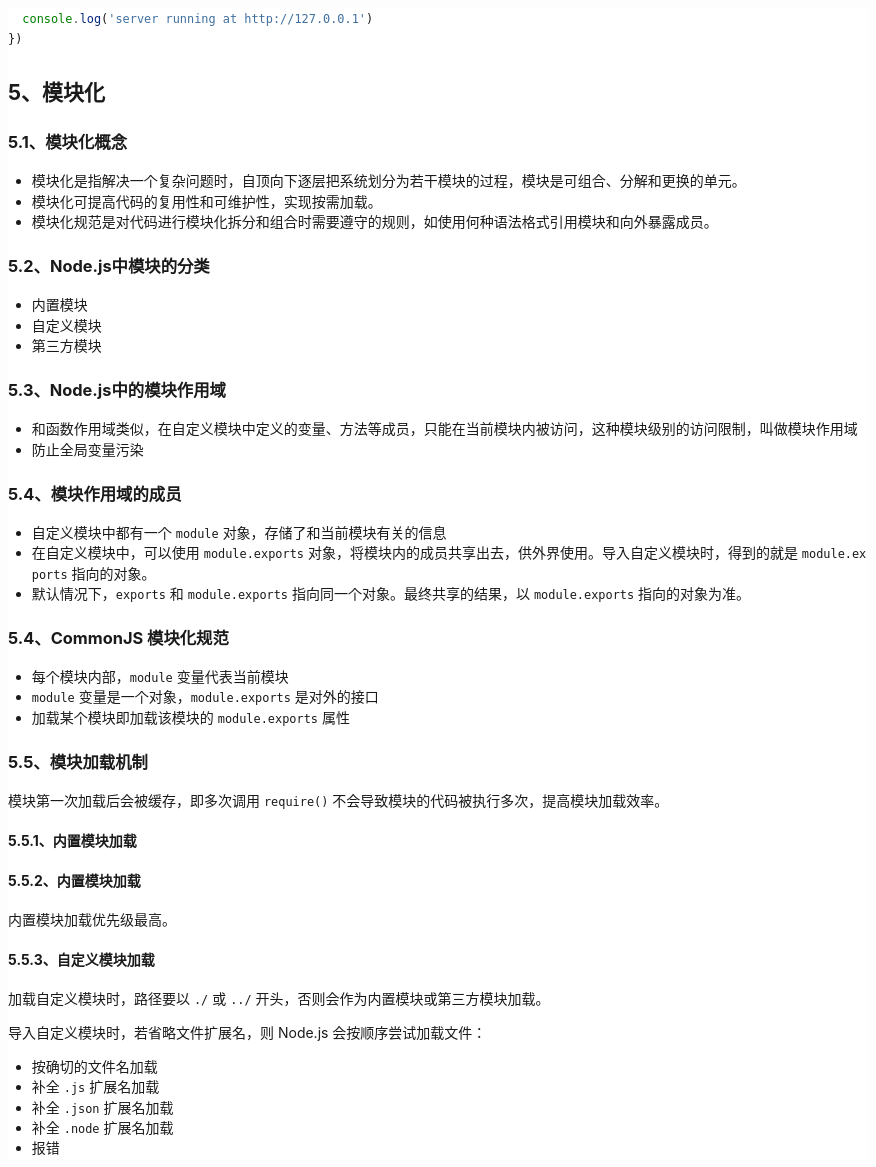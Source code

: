 ```js
  console.log('server running at http://127.0.0.1')
})
```

## 5、模块化

### 5.1、模块化概念

- 模块化是指解决一个复杂问题时，自顶向下逐层把系统划分为若干模块的过程，模块是可组合、分解和更换的单元。
- 模块化可提高代码的复用性和可维护性，实现按需加载。
- 模块化规范是对代码进行模块化拆分和组合时需要遵守的规则，如使用何种语法格式引用模块和向外暴露成员。

### 5.2、Node.js中模块的分类

- 内置模块
- 自定义模块
- 第三方模块

### 5.3、Node.js中的模块作用域

- 和函数作用域类似，在自定义模块中定义的变量、方法等成员，只能在当前模块内被访问，这种模块级别的访问限制，叫做模块作用域
- 防止全局变量污染

### 5.4、模块作用域的成员

- 自定义模块中都有一个 `module` 对象，存储了和当前模块有关的信息
- 在自定义模块中，可以使用 `module.exports` 对象，将模块内的成员共享出去，供外界使用。导入自定义模块时，得到的就是 `module.exports` 指向的对象。
- 默认情况下，`exports` 和 `module.exports` 指向同一个对象。最终共享的结果，以 `module.exports` 指向的对象为准。

### 5.4、CommonJS 模块化规范

- 每个模块内部，`module` 变量代表当前模块
- `module` 变量是一个对象，`module.exports` 是对外的接口
- 加载某个模块即加载该模块的 `module.exports` 属性

### 5.5、模块加载机制

模块第一次加载后会被缓存，即多次调用 `require()` 不会导致模块的代码被执行多次，提高模块加载效率。

#### 5.5.1、内置模块加载

#### 5.5.2、内置模块加载

内置模块加载优先级最高。

#### 5.5.3、自定义模块加载

加载自定义模块时，路径要以 `./` 或 `../` 开头，否则会作为内置模块或第三方模块加载。

导入自定义模块时，若省略文件扩展名，则 Node.js 会按顺序尝试加载文件：

- 按确切的文件名加载
- 补全 `.js` 扩展名加载
- 补全 `.json` 扩展名加载
- 补全 `.node` 扩展名加载
- 报错
